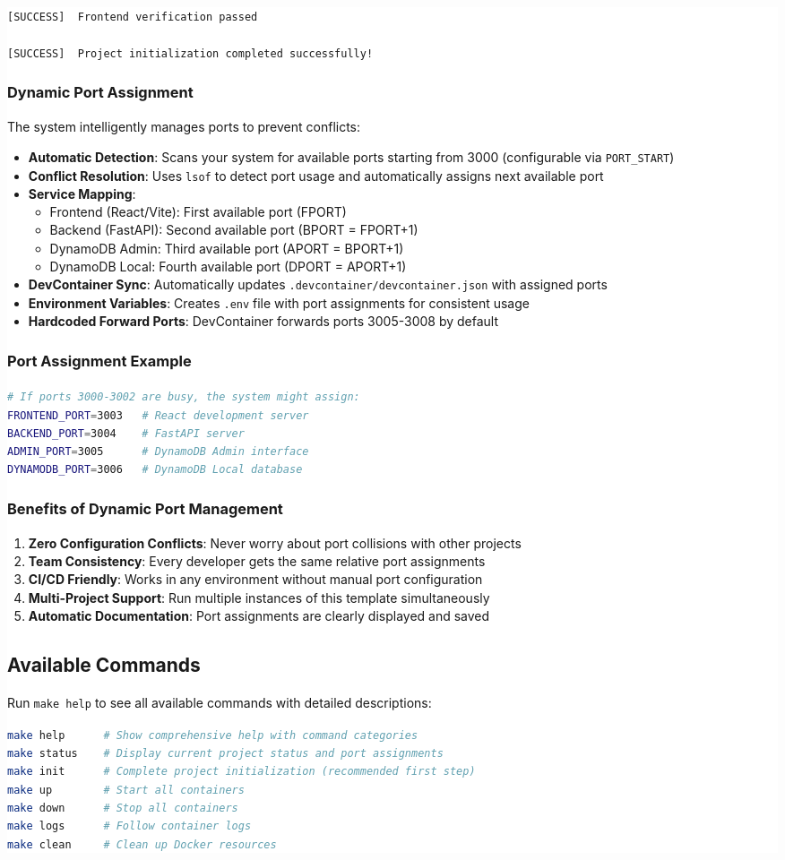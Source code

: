 ```bash
[SUCCESS]  Frontend verification passed

[SUCCESS]  Project initialization completed successfully!
```

### Dynamic Port Assignment

The system intelligently manages ports to prevent conflicts:

- **Automatic Detection**: Scans your system for available ports starting from 3000 (configurable via `PORT_START`)
- **Conflict Resolution**: Uses `lsof` to detect port usage and automatically assigns next available port
- **Service Mapping**: 
  - Frontend (React/Vite): First available port (FPORT)
  - Backend (FastAPI): Second available port (BPORT = FPORT+1)  
  - DynamoDB Admin: Third available port (APORT = BPORT+1)
  - DynamoDB Local: Fourth available port (DPORT = APORT+1)
- **DevContainer Sync**: Automatically updates `.devcontainer/devcontainer.json` with assigned ports
- **Environment Variables**: Creates `.env` file with port assignments for consistent usage
- **Hardcoded Forward Ports**: DevContainer forwards ports 3005-3008 by default

### Port Assignment Example

```bash
# If ports 3000-3002 are busy, the system might assign:
FRONTEND_PORT=3003   # React development server
BACKEND_PORT=3004    # FastAPI server  
ADMIN_PORT=3005      # DynamoDB Admin interface
DYNAMODB_PORT=3006   # DynamoDB Local database
```

### Benefits of Dynamic Port Management

1. **Zero Configuration Conflicts**: Never worry about port collisions with other projects
2. **Team Consistency**: Every developer gets the same relative port assignments
3. **CI/CD Friendly**: Works in any environment without manual port configuration
4. **Multi-Project Support**: Run multiple instances of this template simultaneously
5. **Automatic Documentation**: Port assignments are clearly displayed and saved

## Available Commands

Run `make help` to see all available commands with detailed descriptions:

```bash
make help      # Show comprehensive help with command categories
make status    # Display current project status and port assignments
make init      # Complete project initialization (recommended first step)
make up        # Start all containers
make down      # Stop all containers
make logs      # Follow container logs
make clean     # Clean up Docker resources
```
